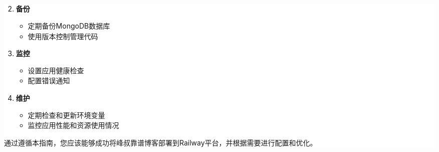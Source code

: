 2. **备份**
   - 定期备份MongoDB数据库
   - 使用版本控制管理代码

3. **监控**
   - 设置应用健康检查
   - 配置错误通知

4. **维护**
   - 定期检查和更新环境变量
   - 监控应用性能和资源使用情况

通过遵循本指南，您应该能够成功将峰叔靠谱博客部署到Railway平台，并根据需要进行配置和优化。